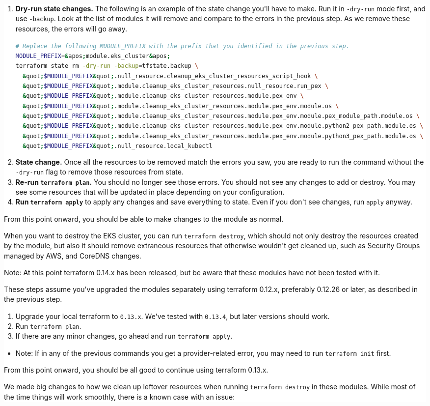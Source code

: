 1. **Dry-run state changes.** The following is an example of the state change you&apos;ll have to make. Run it in `-dry-run` mode first, and use `-backup`. Look at the list of modules it will remove and compare to the errors in the previous step. As we remove these resources, the errors will go away.
    ```bash
    # Replace the following MODULE_PREFIX with the prefix that you identified in the previous step.
    MODULE_PREFIX=&apos;module.eks_cluster&apos;
    terraform state rm -dry-run -backup=tfstate.backup \
      &quot;$MODULE_PREFIX&quot;.null_resource.cleanup_eks_cluster_resources_script_hook \
      &quot;$MODULE_PREFIX&quot;.module.cleanup_eks_cluster_resources.null_resource.run_pex \
      &quot;$MODULE_PREFIX&quot;.module.cleanup_eks_cluster_resources.module.pex_env \
      &quot;$MODULE_PREFIX&quot;.module.cleanup_eks_cluster_resources.module.pex_env.module.os \
      &quot;$MODULE_PREFIX&quot;.module.cleanup_eks_cluster_resources.module.pex_env.module.pex_module_path.module.os \
      &quot;$MODULE_PREFIX&quot;.module.cleanup_eks_cluster_resources.module.pex_env.module.python2_pex_path.module.os \
      &quot;$MODULE_PREFIX&quot;.module.cleanup_eks_cluster_resources.module.pex_env.module.python3_pex_path.module.os \
      &quot;$MODULE_PREFIX&quot;.null_resource.local_kubectl
    ```
 1. **State change.** Once all the resources to be removed match the errors you saw, you are ready to run the command without the `-dry-run` flag to remove those resources from state.
 1. **Re-run `terraform plan`.** You should no longer see those errors. You should not see any changes to add or destroy. You may see some resources that will be updated in place depending on your configuration.
 1. **Run `terraform apply`** to apply any changes and save everything to state. Even if you don&apos;t see changes, run `apply` anyway.

From this point onward, you should be able to make changes to the module as normal.

When you want to destroy the EKS cluster, you can run `terraform destroy`, which should not only destroy the resources created by the module, but also it should remove extraneous resources that otherwise wouldn&apos;t get cleaned up, such as Security Groups managed by AWS, and CoreDNS changes.

Note: At this point terraform 0.14.x has been released, but be aware that these modules have not been tested with it.

These steps assume you&apos;ve upgraded the modules separately using terraform 0.12.x, preferably 0.12.26 or later, as described in the previous step.

1. Upgrade your local terraform to `0.13.x`. We&apos;ve tested with `0.13.4`, but later versions should work.
1. Run `terraform plan`.
1. If there are any minor changes, go ahead and run `terraform apply`.
- Note: If in any of the previous commands you get a provider-related error, you may need to run `terraform init` first.

From this point onward, you should be all good to continue using terraform 0.13.x.

We made big changes to how we clean up leftover resources when running `terraform destroy` in these modules. While most of the time things will work smoothly, there is a known case with an issue:
